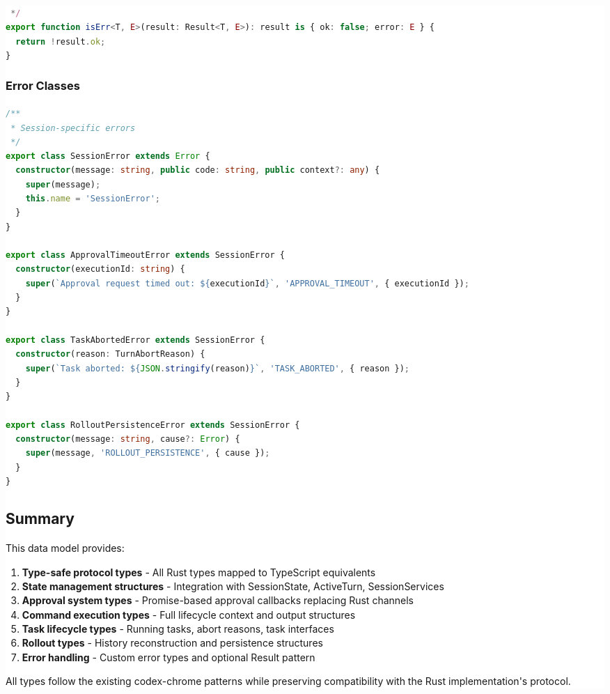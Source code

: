 ```typescript
 */
export function isErr<T, E>(result: Result<T, E>): result is { ok: false; error: E } {
  return !result.ok;
}
```

### Error Classes

```typescript
/**
 * Session-specific errors
 */
export class SessionError extends Error {
  constructor(message: string, public code: string, public context?: any) {
    super(message);
    this.name = 'SessionError';
  }
}

export class ApprovalTimeoutError extends SessionError {
  constructor(executionId: string) {
    super(`Approval request timed out: ${executionId}`, 'APPROVAL_TIMEOUT', { executionId });
  }
}

export class TaskAbortedError extends SessionError {
  constructor(reason: TurnAbortReason) {
    super(`Task aborted: ${JSON.stringify(reason)}`, 'TASK_ABORTED', { reason });
  }
}

export class RolloutPersistenceError extends SessionError {
  constructor(message: string, cause?: Error) {
    super(message, 'ROLLOUT_PERSISTENCE', { cause });
  }
}
```

## Summary

This data model provides:

1. **Type-safe protocol types** - All Rust types mapped to TypeScript equivalents
2. **State management structures** - Integration with SessionState, ActiveTurn, SessionServices
3. **Approval system types** - Promise-based approval callbacks replacing Rust channels
4. **Command execution types** - Full lifecycle context and output structures
5. **Task lifecycle types** - Running tasks, abort reasons, task interfaces
6. **Rollout types** - History reconstruction and persistence structures
7. **Error handling** - Custom error types and optional Result pattern

All types follow the existing codex-chrome patterns while preserving compatibility with the Rust implementation's protocol.
